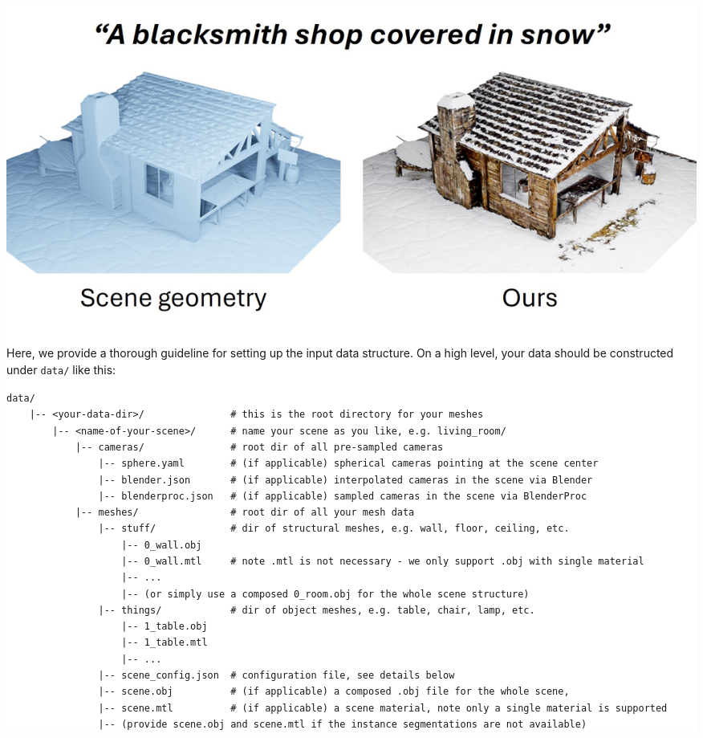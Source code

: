 <p align="center"><img src="docs/samples/beyond_3d_front/blacksmith_shop.jpg" width="100%"/></p>

Here, we provide a thorough guideline for setting up the input data structure. On a high level, your data should be constructed under `data/` like this:

```
data/
    |-- <your-data-dir>/               # this is the root directory for your meshes
        |-- <name-of-your-scene>/      # name your scene as you like, e.g. living_room/
            |-- cameras/               # root dir of all pre-sampled cameras
                |-- sphere.yaml        # (if applicable) spherical cameras pointing at the scene center
                |-- blender.json       # (if applicable) interpolated cameras in the scene via Blender
                |-- blenderproc.json   # (if applicable) sampled cameras in the scene via BlenderProc
            |-- meshes/                # root dir of all your mesh data
                |-- stuff/             # dir of structural meshes, e.g. wall, floor, ceiling, etc.
                    |-- 0_wall.obj
                    |-- 0_wall.mtl     # note .mtl is not necessary - we only support .obj with single material
                    |-- ...
                    |-- (or simply use a composed 0_room.obj for the whole scene structure)
                |-- things/            # dir of object meshes, e.g. table, chair, lamp, etc.
                    |-- 1_table.obj
                    |-- 1_table.mtl
                    |-- ...
                |-- scene_config.json  # configuration file, see details below
                |-- scene.obj          # (if applicable) a composed .obj file for the whole scene, 
                |-- scene.mtl          # (if applicable) a scene material, note only a single material is supported
                |-- (provide scene.obj and scene.mtl if the instance segmentations are not available)

```
